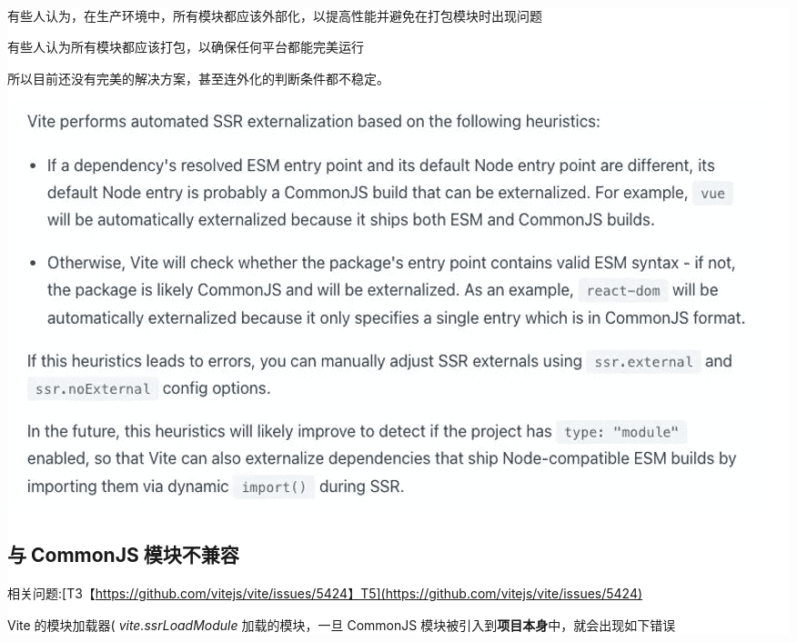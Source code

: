 有些人认为，在生产环境中，所有模块都应该外部化，以提高性能并避免在打包模块时出现问题

有些人认为所有模块都应该打包，以确保任何平台都能完美运行

所以目前还没有完美的解决方案，甚至连外化的判断条件都不稳定。

![](img/48e15a19096929c029e8181668467202.png)

## 与 CommonJS 模块不兼容

相关问题:[T3【https://github.com/vitejs/vite/issues/5424】T5](https://github.com/vitejs/vite/issues/5424)

Vite 的模块加载器( *vite.ssrLoadModule* 加载的模块，一旦 CommonJS 模块被引入到**项目本身**中，就会出现如下错误
